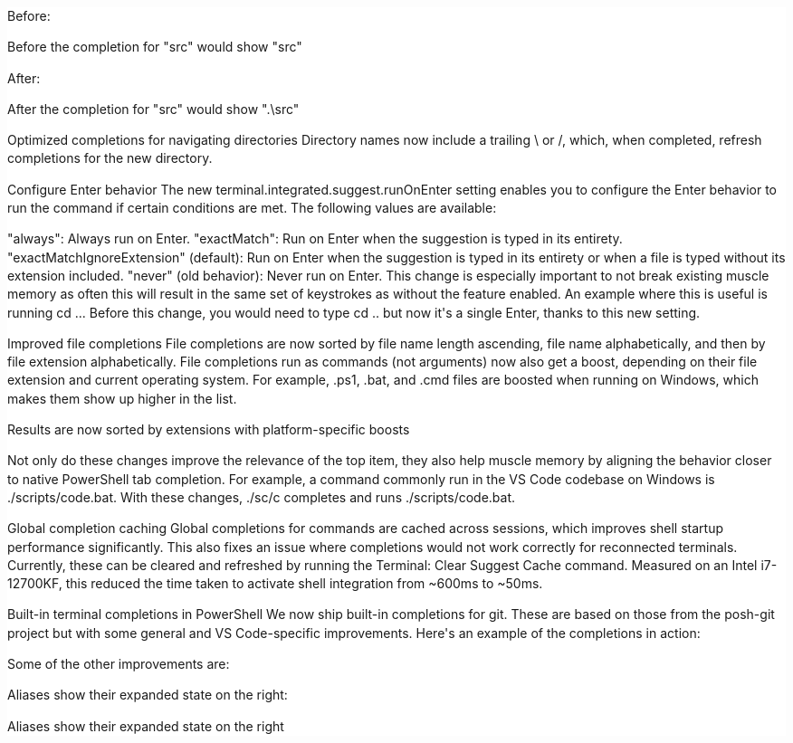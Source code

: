 Before:

Before the completion for "src" would show "src"

After:

After the completion for "src" would show ".\src"

Optimized completions for navigating directories
Directory names now include a trailing \ or /, which, when completed, refresh completions for the new directory.


Configure Enter behavior
The new terminal.integrated.suggest.runOnEnter setting enables you to configure the Enter behavior to run the command if certain conditions are met. The following values are available:

"always": Always run on Enter.
"exactMatch": Run on Enter when the suggestion is typed in its entirety.
"exactMatchIgnoreExtension" (default): Run on Enter when the suggestion is typed in its entirety or when a file is typed without its extension included.
"never" (old behavior): Never run on Enter.
This change is especially important to not break existing muscle memory as often this will result in the same set of keystrokes as without the feature enabled. An example where this is useful is running cd ... Before this change, you would need to type cd ..<enter><enter> but now it's a single Enter, thanks to this new setting.


Improved file completions
File completions are now sorted by file name length ascending, file name alphabetically, and then by file extension alphabetically. File completions run as commands (not arguments) now also get a boost, depending on their file extension and current operating system. For example, .ps1, .bat, and .cmd files are boosted when running on Windows, which makes them show up higher in the list.

Results are now sorted by extensions with platform-specific boosts

Not only do these changes improve the relevance of the top item, they also help muscle memory by aligning the behavior closer to native PowerShell tab completion. For example, a command commonly run in the VS Code codebase on Windows is ./scripts/code.bat. With these changes, ./sc<tab>/c<enter> completes and runs ./scripts/code.bat.


Global completion caching
Global completions for commands are cached across sessions, which improves shell startup performance significantly. This also fixes an issue where completions would not work correctly for reconnected terminals. Currently, these can be cleared and refreshed by running the Terminal: Clear Suggest Cache command. Measured on an Intel i7-12700KF, this reduced the time taken to activate shell integration from ~600ms to ~50ms.

Built-in terminal completions in PowerShell
We now ship built-in completions for git. These are based on those from the posh-git project but with some general and VS Code-specific improvements. Here's an example of the completions in action:


Some of the other improvements are:

Aliases show their expanded state on the right:

Aliases show their expanded state on the right
